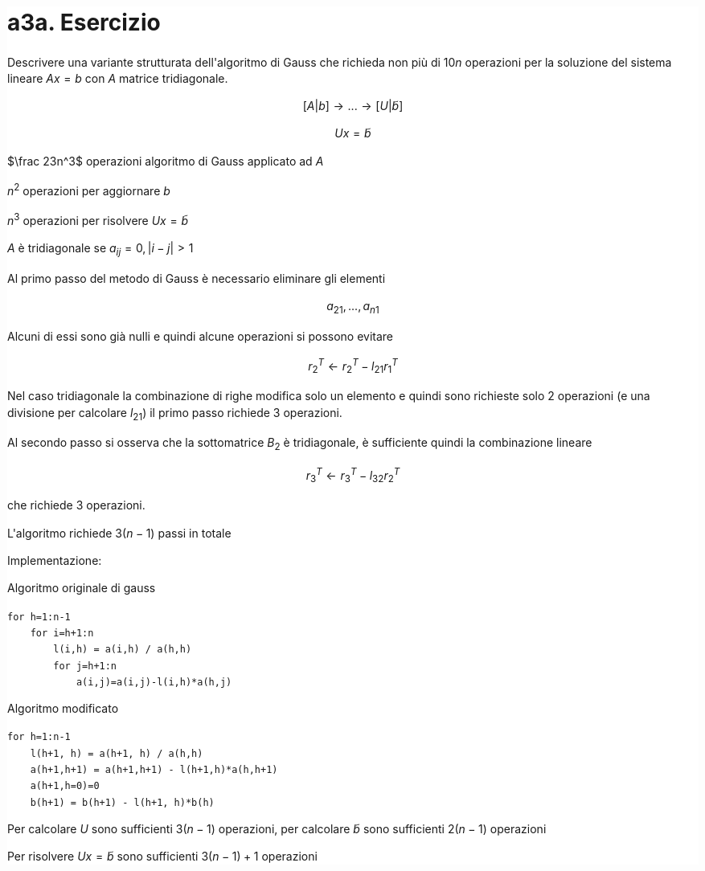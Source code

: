 
# a3a. Esercizio


Descrivere una variante strutturata dell'algoritmo di Gauss che richieda non più di $10n$ operazioni per la soluzione del sistema lineare $Ax=b$ con $A$ matrice tridiagonale.

$$[A|b]\to ... \to [U|\tilde{b}]$$

$$Ux=\tilde{b}$$

$\frac 23n^3$ operazioni algoritmo di Gauss applicato ad $A$

$n^2$ operazioni per aggiornare $b$

$n^3$ operazioni per risolvere $Ux=\tilde b$

$A$ è tridiagonale se $a_{ij} = 0, |i-j|>1$

Al primo passo del metodo di Gauss è necessario eliminare gli elementi

$$a_{21},...,a_{n1}$$

Alcuni di essi sono già nulli e quindi alcune operazioni si possono evitare

$$r^T_2 \gets r^T_2-l_{21}r^T_1$$

Nel caso tridiagonale la combinazione di righe modifica solo un elemento e quindi sono richieste solo 2 operazioni (e una divisione per calcolare $l_{21}$) il primo passo richiede 3 operazioni.

Al secondo passo si osserva che la sottomatrice $B_2$ è tridiagonale, è sufficiente quindi la combinazione lineare

$$r_3^T \gets r_3^T - l_{32} r_2^T$$

che richiede 3 operazioni.

L'algoritmo richiede $3(n-1)$ passi in totale

Implementazione:

Algoritmo originale di gauss

	for h=1:n-1
		for i=h+1:n
			l(i,h) = a(i,h) / a(h,h)
			for j=h+1:n
				a(i,j)=a(i,j)-l(i,h)*a(h,j)

Algoritmo modificato

	for h=1:n-1
		l(h+1, h) = a(h+1, h) / a(h,h)
		a(h+1,h+1) = a(h+1,h+1) - l(h+1,h)*a(h,h+1)
		a(h+1,h=0)=0
		b(h+1) = b(h+1) - l(h+1, h)*b(h)

Per calcolare $U$ sono sufficienti $3(n-1)$ operazioni, per calcolare $\tilde b$ sono sufficienti $2(n-1)$ operazioni

Per risolvere $Ux = \tilde b$ sono sufficienti $3(n-1) + 1$ operazioni
